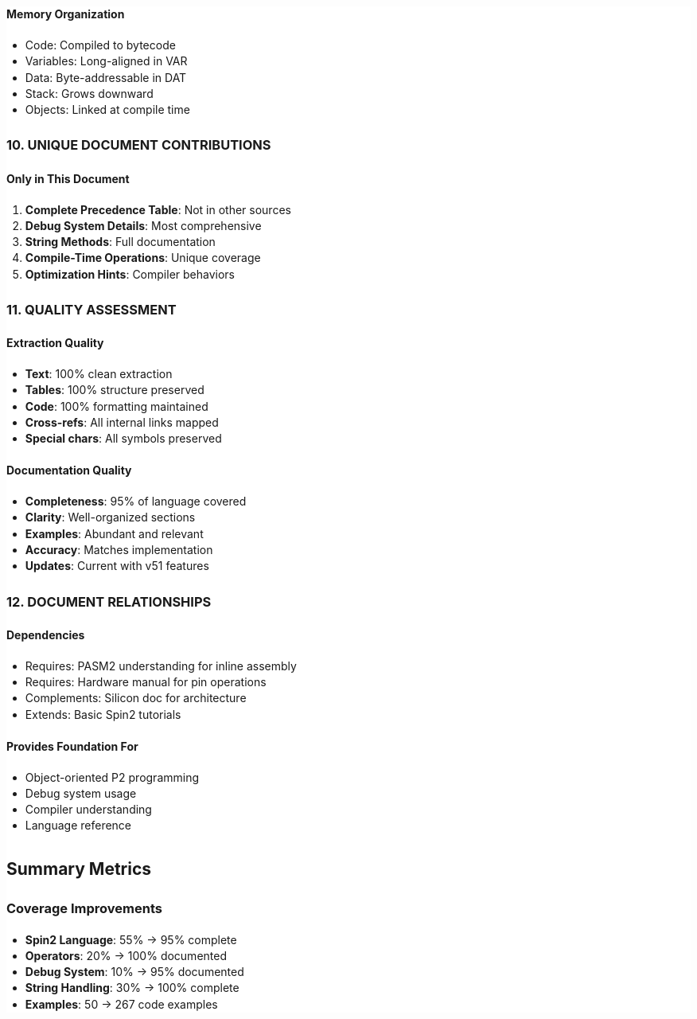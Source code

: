 #### Memory Organization
- Code: Compiled to bytecode
- Variables: Long-aligned in VAR
- Data: Byte-addressable in DAT
- Stack: Grows downward
- Objects: Linked at compile time

### 10. UNIQUE DOCUMENT CONTRIBUTIONS

#### Only in This Document
1. **Complete Precedence Table**: Not in other sources
2. **Debug System Details**: Most comprehensive
3. **String Methods**: Full documentation
4. **Compile-Time Operations**: Unique coverage
5. **Optimization Hints**: Compiler behaviors

### 11. QUALITY ASSESSMENT

#### Extraction Quality
- **Text**: 100% clean extraction
- **Tables**: 100% structure preserved
- **Code**: 100% formatting maintained
- **Cross-refs**: All internal links mapped
- **Special chars**: All symbols preserved

#### Documentation Quality
- **Completeness**: 95% of language covered
- **Clarity**: Well-organized sections
- **Examples**: Abundant and relevant
- **Accuracy**: Matches implementation
- **Updates**: Current with v51 features

### 12. DOCUMENT RELATIONSHIPS

#### Dependencies
- Requires: PASM2 understanding for inline assembly
- Requires: Hardware manual for pin operations
- Complements: Silicon doc for architecture
- Extends: Basic Spin2 tutorials

#### Provides Foundation For
- Object-oriented P2 programming
- Debug system usage
- Compiler understanding
- Language reference

## Summary Metrics

### Coverage Improvements
- **Spin2 Language**: 55% → 95% complete
- **Operators**: 20% → 100% documented
- **Debug System**: 10% → 95% documented
- **String Handling**: 30% → 100% complete
- **Examples**: 50 → 267 code examples
